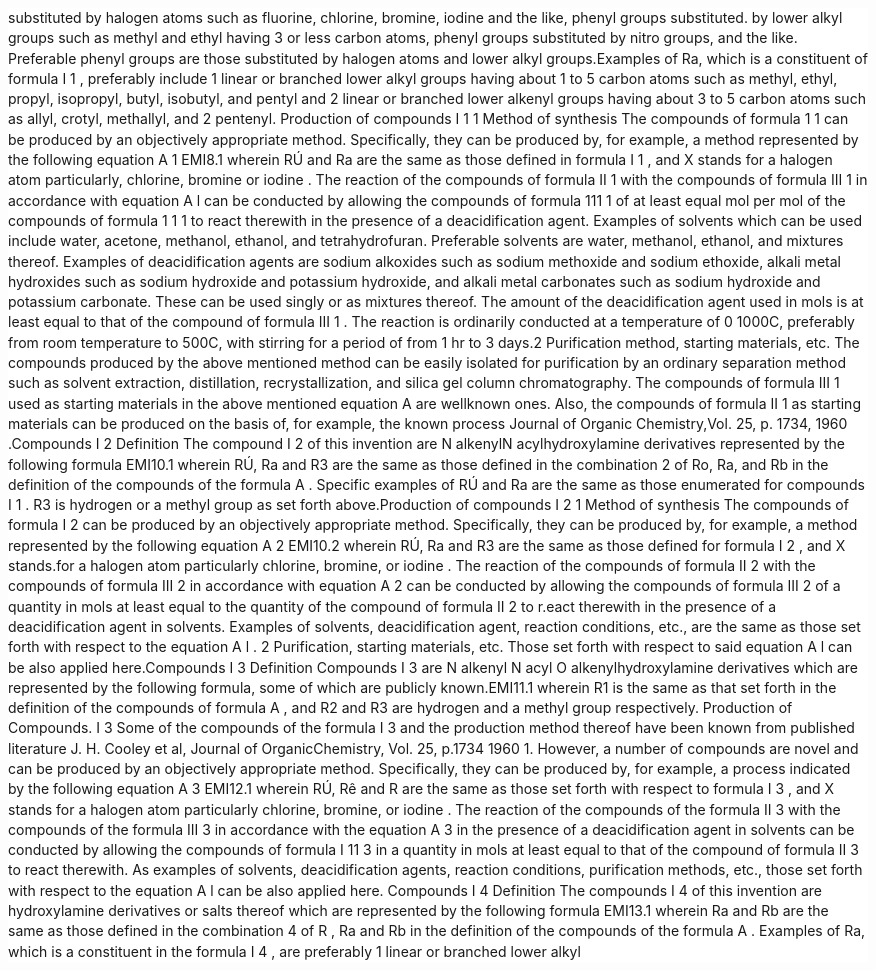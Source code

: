 substituted by halogen atoms such as fluorine, chlorine, bromine, iodine and the like, phenyl groups substituted. by lower alkyl groups such as methyl and ethyl having 3 or less carbon atoms, phenyl groups substituted by nitro groups, and the like. Preferable phenyl groups are those substituted by halogen atoms and lower alkyl groups.Examples of Ra, which is a constituent of formula I 1 , preferably include 1 linear or branched lower alkyl groups having about 1 to 5 carbon atoms such as methyl, ethyl, propyl, isopropyl, butyl, isobutyl, and pentyl and 2 linear or branched lower alkenyl groups having about 3 to 5 carbon atoms such as allyl, crotyl, methallyl, and 2 pentenyl. Production of compounds I 1 1 Method of synthesis The compounds of formula 1 1 can be produced by an objectively appropriate method. Specifically, they can be produced by, for example, a method represented by the following equation A 1 EMI8.1 wherein RÚ and Ra are the same as those defined in formula I 1 , and X stands for a halogen atom particularly, chlorine, bromine or iodine . The reaction of the compounds of formula II 1 with the compounds of formula III 1 in accordance with equation A l can be conducted by allowing the compounds of formula 111 1 of at least equal mol per mol of the compounds of formula 1 1 1 to react therewith in the presence of a deacidification agent. Examples of solvents which can be used include water, acetone, methanol, ethanol, and tetrahydrofuran. Preferable solvents are water, methanol, ethanol, and mixtures thereof. Examples of deacidification agents are sodium alkoxides such as sodium methoxide and sodium ethoxide, alkali metal hydroxides such as sodium hydroxide and potassium hydroxide, and alkali metal carbonates such as sodium hydroxide and potassium carbonate. These can be used singly or as mixtures thereof. The amount of the deacidification agent used in mols is at least equal to that of the compound of formula III 1 . The reaction is ordinarily conducted at a temperature of 0 1000C, preferably from room temperature to 500C, with stirring for a period of from 1 hr to 3 days.2 Purification method, starting materials, etc. The compounds produced by the above mentioned method can be easily isolated for purification by an ordinary separation method such as solvent extraction, distillation, recrystallization, and silica gel column chromatography. The compounds of formula III 1 used as starting materials in the above mentioned equation A are wellknown ones. Also, the compounds of formula II 1 as starting materials can be produced on the basis of, for example, the known process Journal of Organic Chemistry,Vol. 25, p. 1734, 1960 .Compounds I 2 Definition The compound I 2 of this invention are N alkenylN acylhydroxylamine derivatives represented by the following formula EMI10.1 wherein RÚ, Ra and R3 are the same as those defined in the combination 2 of Ro, Ra, and Rb in the definition of the compounds of the formula A . Specific examples of RÚ and Ra are the same as those enumerated for compounds I 1 . R3 is hydrogen or a methyl group as set forth above.Production of compounds I 2 1 Method of synthesis The compounds of formula I 2 can be produced by an objectively appropriate method. Specifically, they can be produced by, for example, a method represented by the following equation A 2 EMI10.2 wherein RÚ, Ra and R3 are the same as those defined for formula I 2 , and X stands.for a halogen atom particularly chlorine, bromine, or iodine . The reaction of the compounds of formula II 2 with the compounds of formula III 2 in accordance with equation A 2 can be conducted by allowing the compounds of formula III 2 of a quantity in mols at least equal to the quantity of the compound of formula II 2 to r.eact therewith in the presence of a deacidification agent in solvents. Examples of solvents, deacidification agent, reaction conditions, etc., are the same as those set forth with respect to the equation A l . 2 Purification, starting materials, etc. Those set forth with respect to said equation A l can be also applied here.Compounds I 3 Definition Compounds I 3 are N alkenyl N acyl O alkenylhydroxylamine derivatives which are represented by the following formula, some of which are publicly known.EMI11.1 wherein R1 is the same as that set forth in the definition of the compounds of formula A , and R2 and R3 are hydrogen and a methyl group respectively. Production of Compounds. I 3 Some of the compounds of the formula I 3 and the production method thereof have been known from published literature J. H. Cooley et al, Journal of OrganicChemistry, Vol. 25, p.1734 1960 1. However, a number of compounds are novel and can be produced by an objectively appropriate method. Specifically, they can be produced by, for example, a process indicated by the following equation A 3 EMI12.1 wherein RÚ, Rê and R are the same as those set forth with respect to formula I 3 , and X stands for a halogen atom particularly chlorine, bromine, or iodine . The reaction of the compounds of the formula II 3 with the compounds of the formula III 3 in accordance with the equation A 3 in the presence of a deacidification agent in solvents can be conducted by allowing the compounds of formula I 11 3 in a quantity in mols at least equal to that of the compound of formula II 3 to react therewith. As examples of solvents, deacidification agents, reaction conditions, purification methods, etc., those set forth with respect to the equation A l can be also applied here. Compounds I 4 Definition The compounds I 4 of this invention are hydroxylamine derivatives or salts thereof which are represented by the following formula EMI13.1 wherein Ra and Rb are the same as those defined in the combination 4 of R , Ra and Rb in the definition of the compounds of the formula A . Examples of Ra, which is a constituent in the formula I 4 , are preferably 1 linear or branched lower alkyl